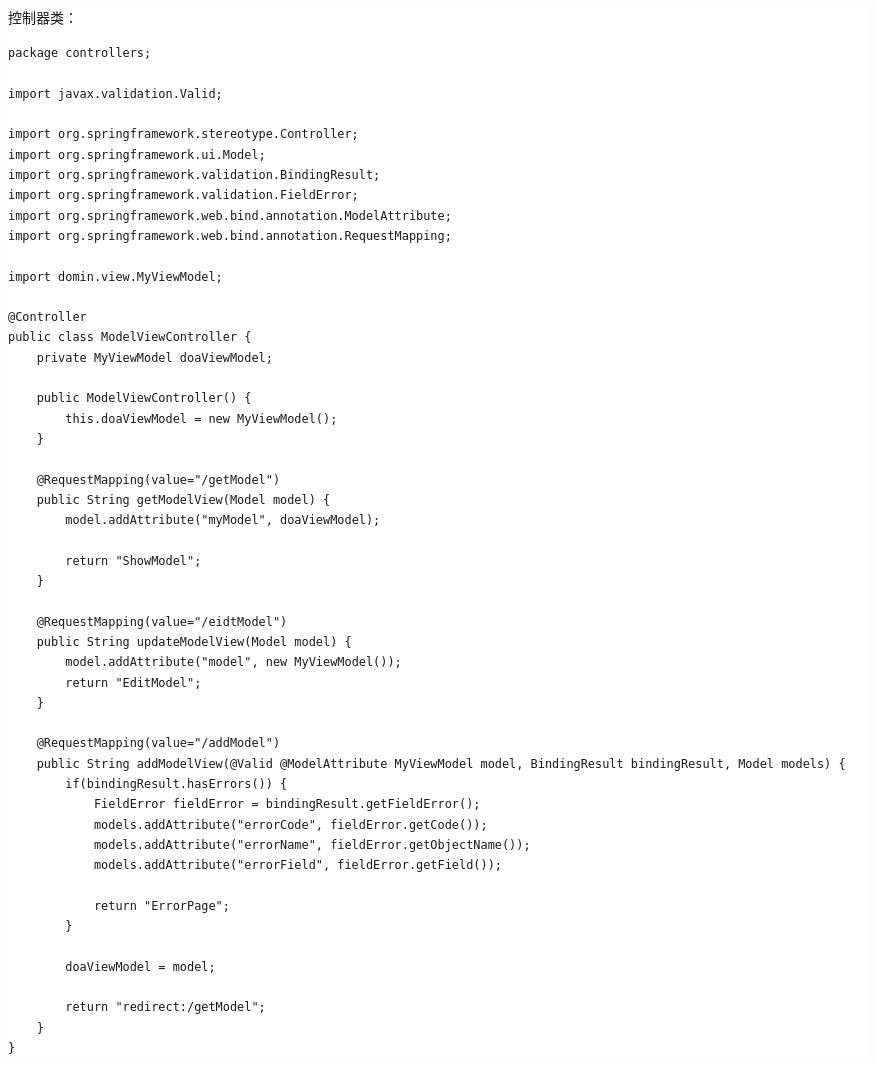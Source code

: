 控制器类：

```
package controllers;

import javax.validation.Valid;

import org.springframework.stereotype.Controller;
import org.springframework.ui.Model;
import org.springframework.validation.BindingResult;
import org.springframework.validation.FieldError;
import org.springframework.web.bind.annotation.ModelAttribute;
import org.springframework.web.bind.annotation.RequestMapping;

import domin.view.MyViewModel;

@Controller
public class ModelViewController {
    private MyViewModel doaViewModel;
    
    public ModelViewController() {
        this.doaViewModel = new MyViewModel();
    }
    
    @RequestMapping(value="/getModel")
    public String getModelView(Model model) {
        model.addAttribute("myModel", doaViewModel);
        
        return "ShowModel";
    }
    
    @RequestMapping(value="/eidtModel")
    public String updateModelView(Model model) {
        model.addAttribute("model", new MyViewModel());
        return "EditModel";
    }
    
    @RequestMapping(value="/addModel")
    public String addModelView(@Valid @ModelAttribute MyViewModel model, BindingResult bindingResult, Model models) {
        if(bindingResult.hasErrors()) {
            FieldError fieldError = bindingResult.getFieldError();
            models.addAttribute("errorCode", fieldError.getCode());
            models.addAttribute("errorName", fieldError.getObjectName());
            models.addAttribute("errorField", fieldError.getField());
            
            return "ErrorPage";
        }
        
        doaViewModel = model;
        
        return "redirect:/getModel";
    }
}
```

